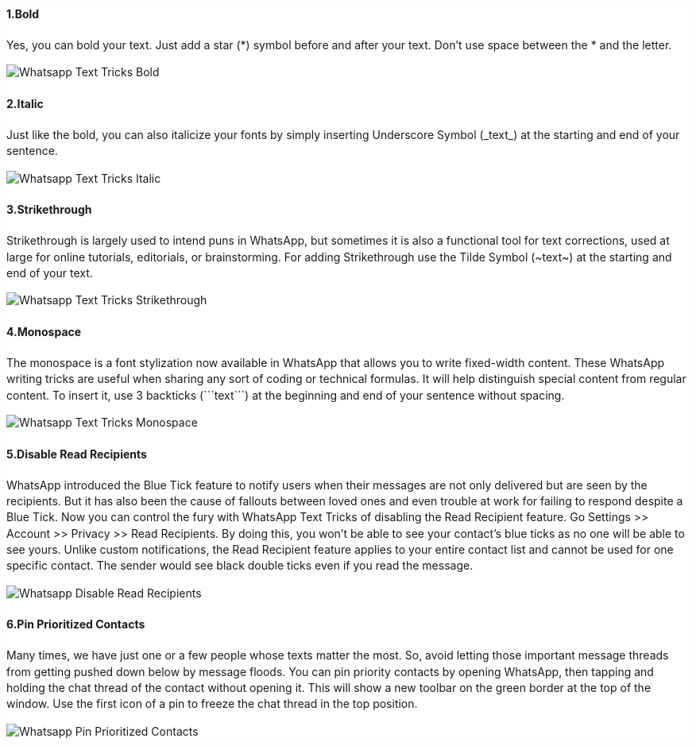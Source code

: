 #### 1.Bold

Yes, you can bold your text. Just add a star (\*) symbol before and after your text. Don’t use space between the \* and the letter.

![Whatsapp Text Tricks Bold](https://images.wondershare.com/filmora/article-images/whatsapp-text-tricks-bold.jpg)

#### 2.Italic

Just like the bold, you can also italicize your fonts by simply inserting Underscore Symbol (\_text\_) at the starting and end of your sentence.

![Whatsapp Text Tricks Italic](https://images.wondershare.com/filmora/article-images/whatsapp-text-tricks-italic.jpg)

#### 3.Strikethrough

Strikethrough is largely used to intend puns in WhatsApp, but sometimes it is also a functional tool for text corrections, used at large for online tutorials, editorials, or brainstorming. For adding Strikethrough use the Tilde Symbol (\~text\~) at the starting and end of your text.

![Whatsapp Text Tricks Strikethrough](https://images.wondershare.com/filmora/article-images/whatsapp-text-tricks-strikethrough.png)

#### 4.Monospace

The monospace is a font stylization now available in WhatsApp that allows you to write fixed-width content. These WhatsApp writing tricks are useful when sharing any sort of coding or technical formulas. It will help distinguish special content from regular content. To insert it, use 3 backticks (\`\`\`text\`\`\`) at the beginning and end of your sentence without spacing.

![Whatsapp Text Tricks Monospace](https://images.wondershare.com/filmora/article-images/whatsapp-text-tricks-monospace.png)

#### 5.Disable Read Recipients

WhatsApp introduced the Blue Tick feature to notify users when their messages are not only delivered but are seen by the recipients. But it has also been the cause of fallouts between loved ones and even trouble at work for failing to respond despite a Blue Tick. Now you can control the fury with WhatsApp Text Tricks of disabling the Read Recipient feature. Go Settings >> Account >> Privacy >> Read Recipients. By doing this, you won’t be able to see your contact’s blue ticks as no one will be able to see yours. Unlike custom notifications, the Read Recipient feature applies to your entire contact list and cannot be used for one specific contact. The sender would see black double ticks even if you read the message.

![Whatsapp Disable Read Recipients](https://images.wondershare.com/filmora/article-images/whatsapp-disable-read-recipients.png)

#### 6.Pin Prioritized Contacts

Many times, we have just one or a few people whose texts matter the most. So, avoid letting those important message threads from getting pushed down below by message floods. You can pin priority contacts by opening WhatsApp, then tapping and holding the chat thread of the contact without opening it. This will show a new toolbar on the green border at the top of the window. Use the first icon of a pin to freeze the chat thread in the top position.

![Whatsapp Pin Prioritized Contacts](https://images.wondershare.com/filmora/article-images/whatsapp-pin-prioritized-contacts.jpg)
